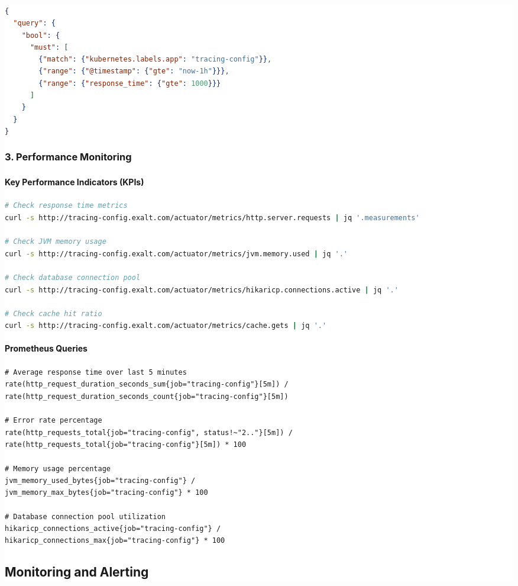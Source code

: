 ```json
{
  "query": {
    "bool": {
      "must": [
        {"match": {"kubernetes.labels.app": "tracing-config"}},
        {"range": {"@timestamp": {"gte": "now-1h"}}},
        {"range": {"response_time": {"gte": 1000}}}
      ]
    }
  }
}
```

### 3. Performance Monitoring

#### Key Performance Indicators (KPIs)
```bash
# Check response time metrics
curl -s http://tracing-config.exalt.com/actuator/metrics/http.server.requests | jq '.measurements'

# Check JVM memory usage
curl -s http://tracing-config.exalt.com/actuator/metrics/jvm.memory.used | jq '.'

# Check database connection pool
curl -s http://tracing-config.exalt.com/actuator/metrics/hikaricp.connections.active | jq '.'

# Check cache hit ratio
curl -s http://tracing-config.exalt.com/actuator/metrics/cache.gets | jq '.'
```

#### Prometheus Queries
```promql
# Average response time over last 5 minutes
rate(http_request_duration_seconds_sum{job="tracing-config"}[5m]) / 
rate(http_request_duration_seconds_count{job="tracing-config"}[5m])

# Error rate percentage
rate(http_requests_total{job="tracing-config", status!~"2.."}[5m]) / 
rate(http_requests_total{job="tracing-config"}[5m]) * 100

# Memory usage percentage
jvm_memory_used_bytes{job="tracing-config"} / 
jvm_memory_max_bytes{job="tracing-config"} * 100

# Database connection pool utilization
hikaricp_connections_active{job="tracing-config"} / 
hikaricp_connections_max{job="tracing-config"} * 100
```

## Monitoring and Alerting
